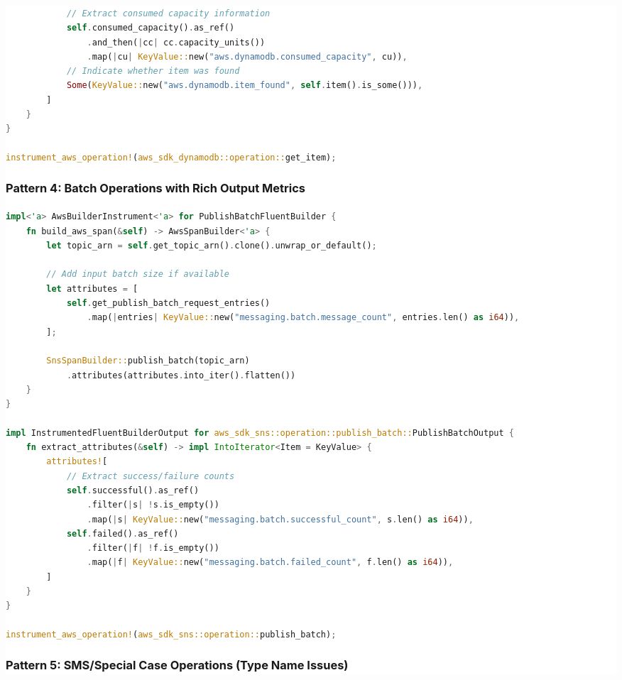 ```rust
            // Extract consumed capacity information
            self.consumed_capacity().as_ref()
                .and_then(|cc| cc.capacity_units())
                .map(|cu| KeyValue::new("aws.dynamodb.consumed_capacity", cu)),
            // Indicate whether item was found
            Some(KeyValue::new("aws.dynamodb.item_found", self.item().is_some())),
        ]
    }
}

instrument_aws_operation!(aws_sdk_dynamodb::operation::get_item);
```

### Pattern 4: Batch Operations with Rich Output Metrics

```rust
impl<'a> AwsBuilderInstrument<'a> for PublishBatchFluentBuilder {
    fn build_aws_span(&self) -> AwsSpanBuilder<'a> {
        let topic_arn = self.get_topic_arn().clone().unwrap_or_default();
        
        // Add input batch size if available
        let attributes = [
            self.get_publish_batch_request_entries()
                .map(|entries| KeyValue::new("messaging.batch.message_count", entries.len() as i64)),
        ];
        
        SnsSpanBuilder::publish_batch(topic_arn)
            .attributes(attributes.into_iter().flatten())
    }
}

impl InstrumentedFluentBuilderOutput for aws_sdk_sns::operation::publish_batch::PublishBatchOutput {
    fn extract_attributes(&self) -> impl IntoIterator<Item = KeyValue> {
        attributes![
            // Extract success/failure counts
            self.successful().as_ref()
                .filter(|s| !s.is_empty())
                .map(|s| KeyValue::new("messaging.batch.successful_count", s.len() as i64)),
            self.failed().as_ref()
                .filter(|f| !f.is_empty())
                .map(|f| KeyValue::new("messaging.batch.failed_count", f.len() as i64)),
        ]
    }
}

instrument_aws_operation!(aws_sdk_sns::operation::publish_batch);
```

### Pattern 5: SMS/Special Case Operations (Type Name Issues)
